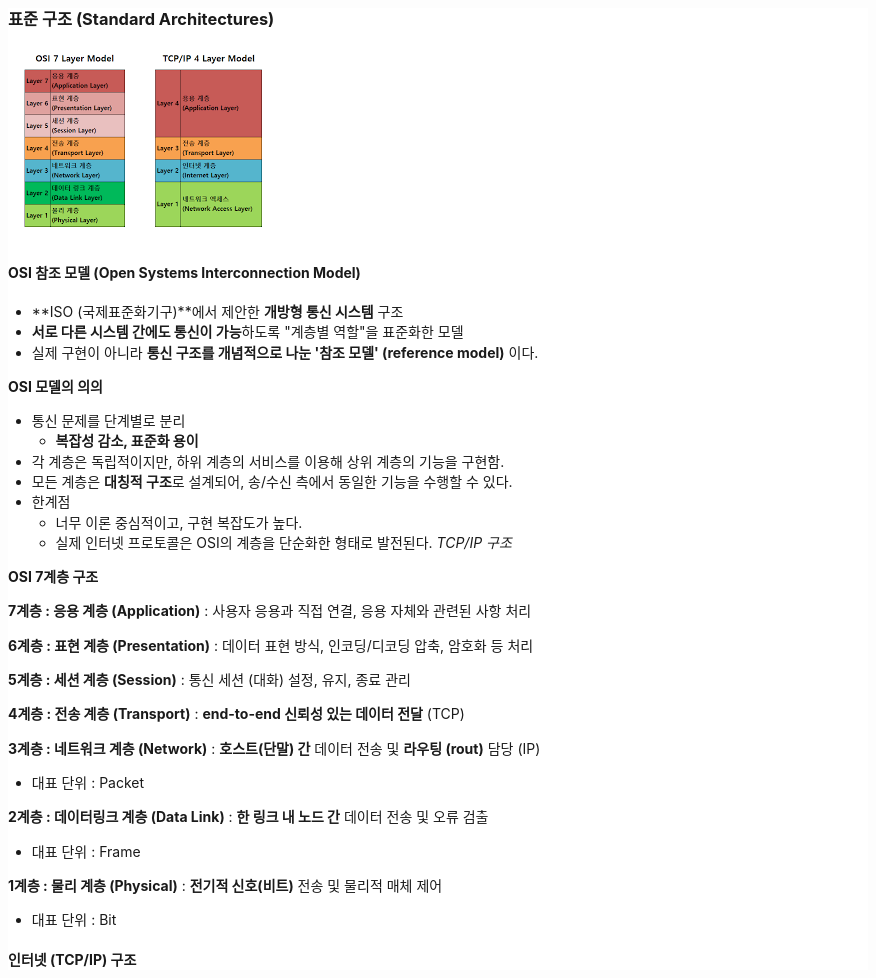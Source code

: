 ### 표준 구조 (Standard Architectures)

![OSI](/../images/2025-10-12-Communication_01/OSI.png)

#### OSI 참조 모델 (Open Systems Interconnection Model)

- **ISO (국제표준화기구)**에서 제안한 **개방형 통신 시스템** 구조
- **서로 다른 시스템 간에도 통신이 가능**하도록 "계층별 역할"을 표준화한 모델
- 실제 구현이 아니라 **통신 구조를 개념적으로 나눈 '참조 모델' (reference model)** 이다. 



**OSI 모델의 의의**

- 통신 문제를 단계별로 분리
  - **복잡성 감소, 표준화 용이**
- 각 계층은 독립적이지만, 하위 계층의 서비스를 이용해 상위 계층의 기능을 구현함. 
- 모든 계층은 **대칭적 구조**로 설계되어, 송/수신 측에서 동일한 기능을 수행할 수 있다. 
- 한계점
  - 너무 이론 중심적이고, 구현 복잡도가 높다.
  - 실제 인터넷 프로토콜은 OSI의 계층을 단순화한 형태로 발전된다. *TCP/IP 구조*



**OSI 7계층 구조**

**7계층 : 응용 계층 (Application)** : 사용자 응용과 직접 연결, 응용 자체와 관련된 사항 처리

**6계층 : 표현 계층 (Presentation)** : 데이터 표현 방식, 인코딩/디코딩 압축, 암호화 등 처리

**5계층 : 세션 계층 (Session)** : 통신 세션 (대화) 설정, 유지, 종료 관리

**4계층 : 전송 계층 (Transport)** : **end-to-end 신뢰성 있는 데이터 전달** (TCP)

**3계층 : 네트워크 계층 (Network)** : **호스트(단말) 간** 데이터 전송 및 **라우팅 (rout)** 담당 (IP)

- 대표 단위 : Packet

**2계층 : 데이터링크 계층 (Data Link)** : **한 링크 내 노드 간** 데이터 전송 및 오류 검출

- 대표 단위 : Frame

**1계층 : 물리 계층 (Physical)** : **전기적 신호(비트)** 전송 및 물리적 매체 제어 

- 대표 단위 : Bit 



#### 인터넷 (TCP/IP) 구조
